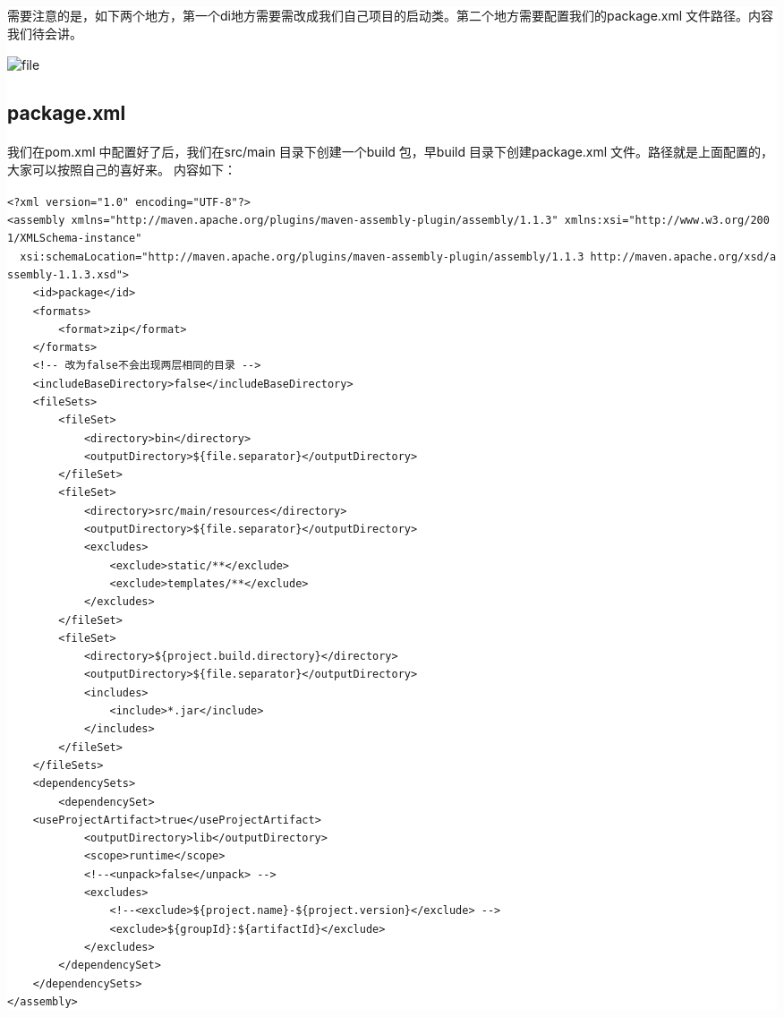 ```
```
需要注意的是，如下两个地方，第一个di地方需要需改成我们自己项目的启动类。第二个地方需要配置我们的package.xml 文件路径。内容我们待会讲。

![file](https://img-blog.csdnimg.cn/20191211180329352.jpeg?x-oss-process=image/watermark,type_ZmFuZ3poZW5naGVpdGk,shadow_10,text_aHR0cHM6Ly9xdWVsbGFuYW4uYmxvZy5jc2RuLm5ldA==,size_16,color_FFFFFF,t_70)

## package.xml 
我们在pom.xml 中配置好了后，我们在src/main 目录下创建一个build 包，早build 目录下创建package.xml 文件。路径就是上面配置的，大家可以按照自己的喜好来。
内容如下：
```
<?xml version="1.0" encoding="UTF-8"?>  
<assembly xmlns="http://maven.apache.org/plugins/maven-assembly-plugin/assembly/1.1.3" xmlns:xsi="http://www.w3.org/2001/XMLSchema-instance"  
  xsi:schemaLocation="http://maven.apache.org/plugins/maven-assembly-plugin/assembly/1.1.3 http://maven.apache.org/xsd/assembly-1.1.3.xsd">  
    <id>package</id>  
    <formats>  
        <format>zip</format>
    </formats>  
    <!-- 改为false不会出现两层相同的目录 -->
    <includeBaseDirectory>false</includeBaseDirectory>  
    <fileSets>  
        <fileSet>
            <directory>bin</directory>
            <outputDirectory>${file.separator}</outputDirectory>  
        </fileSet>  
        <fileSet>  
            <directory>src/main/resources</directory>  
            <outputDirectory>${file.separator}</outputDirectory>  
            <excludes>
            	<exclude>static/**</exclude>
            	<exclude>templates/**</exclude>
            </excludes>
        </fileSet>  
        <fileSet>  
            <directory>${project.build.directory}</directory>
            <outputDirectory>${file.separator}</outputDirectory>
            <includes>  
                <include>*.jar</include>  
            </includes>  
        </fileSet>  
    </fileSets>  
    <dependencySets>  
        <dependencySet>  
    <useProjectArtifact>true</useProjectArtifact>
            <outputDirectory>lib</outputDirectory>  
            <scope>runtime</scope>  
            <!--<unpack>false</unpack> -->
            <excludes>  
                <!--<exclude>${project.name}-${project.version}</exclude> -->
                <exclude>${groupId}:${artifactId}</exclude>
            </excludes>  
        </dependencySet>  
    </dependencySets>  
</assembly>
```
